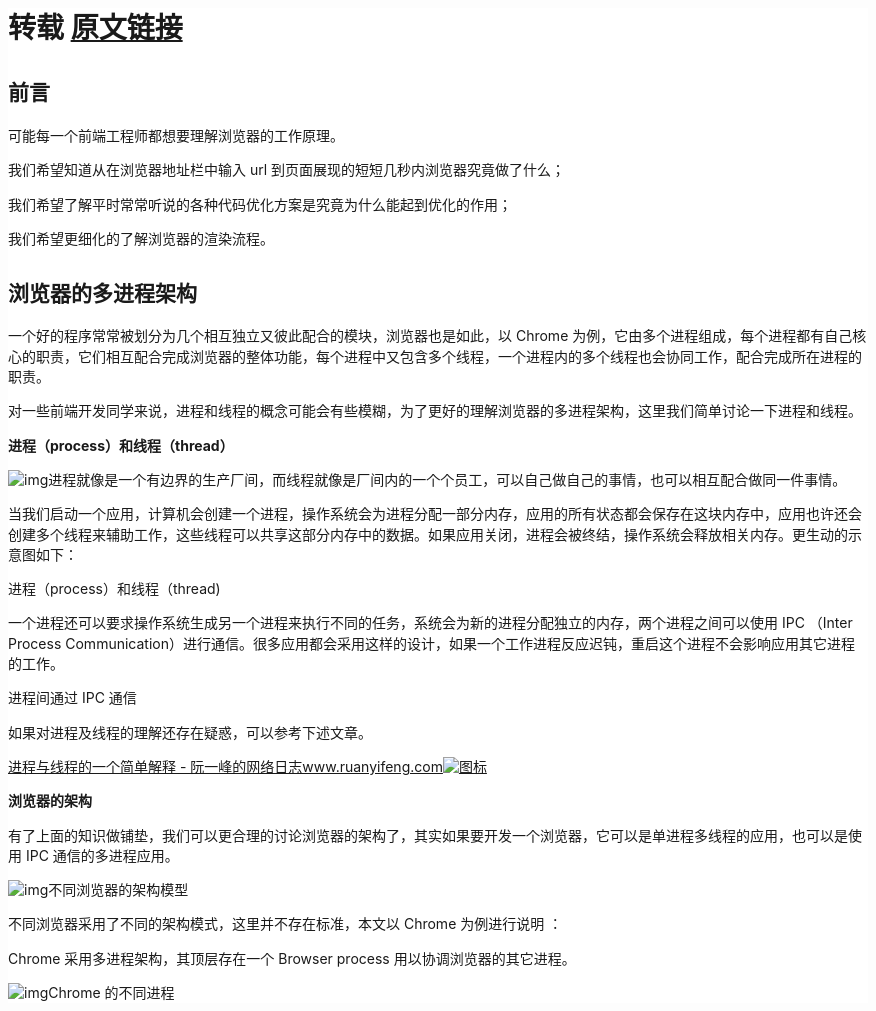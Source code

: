 # 转载 [原文链接](https://zhuanlan.zhihu.com/p/47407398)

## **前言**

可能每一个前端工程师都想要理解浏览器的工作原理。

我们希望知道从在浏览器地址栏中输入 url 到页面展现的短短几秒内浏览器究竟做了什么；

我们希望了解平时常常听说的各种代码优化方案是究竟为什么能起到优化的作用；

我们希望更细化的了解浏览器的渲染流程。

## **浏览器的多进程架构**

一个好的程序常常被划分为几个相互独立又彼此配合的模块，浏览器也是如此，以 Chrome 为例，它由多个进程组成，每个进程都有自己核心的职责，它们相互配合完成浏览器的整体功能，每个进程中又包含多个线程，一个进程内的多个线程也会协同工作，配合完成所在进程的职责。

对一些前端开发同学来说，进程和线程的概念可能会有些模糊，为了更好的理解浏览器的多进程架构，这里我们简单讨论一下进程和线程。

**进程（process）和线程（thread）**

![img](https://pic3.zhimg.com/80/v2-ba3d8dc7ec0c9ca0460490391447dc66_1440w.jpg)进程就像是一个有边界的生产厂间，而线程就像是厂间内的一个个员工，可以自己做自己的事情，也可以相互配合做同一件事情。

当我们启动一个应用，计算机会创建一个进程，操作系统会为进程分配一部分内存，应用的所有状态都会保存在这块内存中，应用也许还会创建多个线程来辅助工作，这些线程可以共享这部分内存中的数据。如果应用关闭，进程会被终结，操作系统会释放相关内存。更生动的示意图如下：

<iframe frameborder="0" allowfullscreen="" src="https://www.zhihu.com/video/1037847793897054208?autoplay=false&amp;useMSE=" style="display: block; width: 688px; height: 387px;"></iframe>

进程（process）和线程（thread)

一个进程还可以要求操作系统生成另一个进程来执行不同的任务，系统会为新的进程分配独立的内存，两个进程之间可以使用 IPC （Inter Process Communication）进行通信。很多应用都会采用这样的设计，如果一个工作进程反应迟钝，重启这个进程不会影响应用其它进程的工作。

<iframe frameborder="0" allowfullscreen="" src="https://www.zhihu.com/video/1037849073369395200?autoplay=false&amp;useMSE=" style="display: block; width: 688px; height: 387px;"></iframe>

进程间通过 IPC 通信

如果对进程及线程的理解还存在疑惑，可以参考下述文章。

[进程与线程的一个简单解释 - 阮一峰的网络日志www.ruanyifeng.com![图标](https://pic3.zhimg.com/v2-522d6f4605009fec4eacee26b5ce669a_180x120.jpg)](https://link.zhihu.com/?target=http%3A//www.ruanyifeng.com/blog/2013/04/processes_and_threads.html)

**浏览器的架构**

有了上面的知识做铺垫，我们可以更合理的讨论浏览器的架构了，其实如果要开发一个浏览器，它可以是单进程多线程的应用，也可以是使用 IPC 通信的多进程应用。

![img](https://pic2.zhimg.com/80/v2-f04b3c3b86e76c1f63679d6a93191251_1440w.jpg)不同浏览器的架构模型

不同浏览器采用了不同的架构模式，这里并不存在标准，本文以 Chrome 为例进行说明 ：

Chrome 采用多进程架构，其顶层存在一个 Browser process 用以协调浏览器的其它进程。

![img](https://pic3.zhimg.com/80/v2-6b4e841c652a7a15554e98abce726222_1440w.jpg)Chrome 的不同进程
